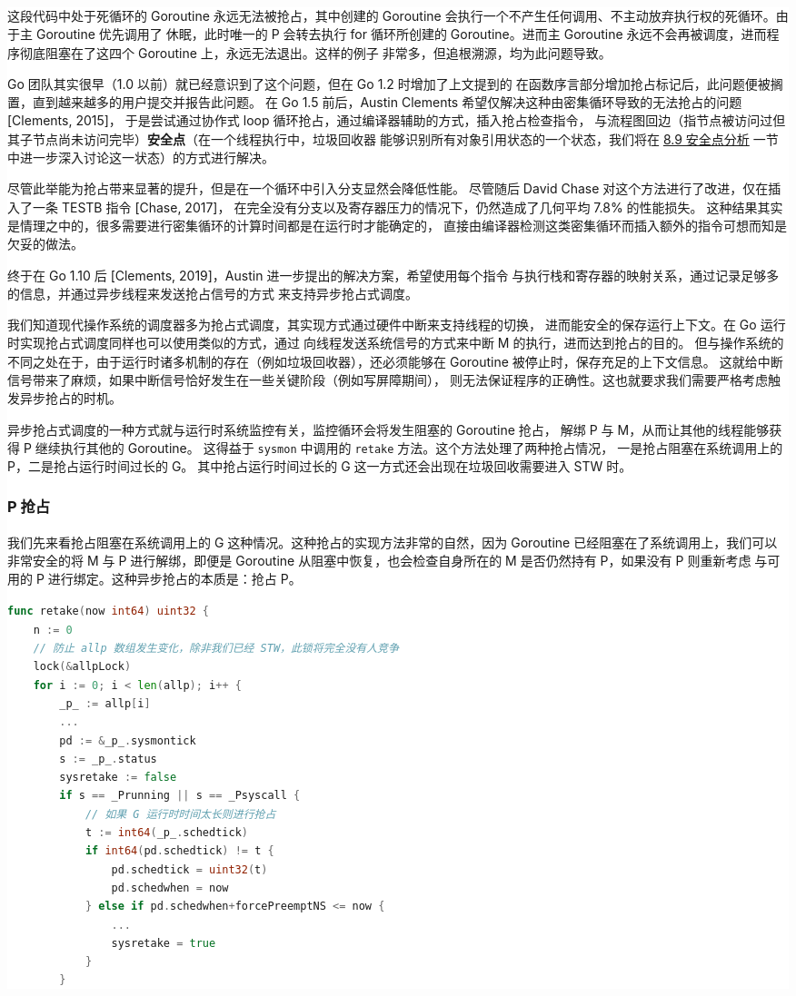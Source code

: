 这段代码中处于死循环的 Goroutine 永远无法被抢占，其中创建的 Goroutine
会执行一个不产生任何调用、不主动放弃执行权的死循环。由于主 Goroutine 优先调用了
休眠，此时唯一的 P 会转去执行 for 循环所创建的 Goroutine。进而主 Goroutine
永远不会再被调度，进而程序彻底阻塞在了这四个 Goroutine 上，永远无法退出。这样的例子
非常多，但追根溯源，均为此问题导致。

Go 团队其实很早（1.0 以前）就已经意识到了这个问题，但在 Go 1.2 时增加了上文提到的
在函数序言部分增加抢占标记后，此问题便被搁置，直到越来越多的用户提交并报告此问题。
在 Go 1.5 前后，Austin Clements 希望仅解决这种由密集循环导致的无法抢占的问题 [Clements, 2015]，
于是尝试通过协作式 loop 循环抢占，通过编译器辅助的方式，插入抢占检查指令，
与流程图回边（指节点被访问过但其子节点尚未访问完毕）**安全点**（在一个线程执行中，垃圾回收器
能够识别所有对象引用状态的一个状态，我们将在 [8.9 安全点分析](../ch08gc/safe.md) 
一节中进一步深入讨论这一状态）的方式进行解决。

尽管此举能为抢占带来显著的提升，但是在一个循环中引入分支显然会降低性能。
尽管随后 David Chase 对这个方法进行了改进，仅在插入了一条 TESTB 指令 [Chase, 2017]，
在完全没有分支以及寄存器压力的情况下，仍然造成了几何平均 7.8% 的性能损失。
这种结果其实是情理之中的，很多需要进行密集循环的计算时间都是在运行时才能确定的，
直接由编译器检测这类密集循环而插入额外的指令可想而知是欠妥的做法。

终于在 Go 1.10 后 [Clements, 2019]，Austin 进一步提出的解决方案，希望使用每个指令
与执行栈和寄存器的映射关系，通过记录足够多的信息，并通过异步线程来发送抢占信号的方式
来支持异步抢占式调度。

我们知道现代操作系统的调度器多为抢占式调度，其实现方式通过硬件中断来支持线程的切换，
进而能安全的保存运行上下文。在 Go 运行时实现抢占式调度同样也可以使用类似的方式，通过
向线程发送系统信号的方式来中断 M 的执行，进而达到抢占的目的。
但与操作系统的不同之处在于，由于运行时诸多机制的存在（例如垃圾回收器），还必须能够在
Goroutine 被停止时，保存充足的上下文信息。
这就给中断信号带来了麻烦，如果中断信号恰好发生在一些关键阶段（例如写屏障期间），
则无法保证程序的正确性。这也就要求我们需要严格考虑触发异步抢占的时机。

异步抢占式调度的一种方式就与运行时系统监控有关，监控循环会将发生阻塞的 Goroutine 抢占，
解绑 P 与 M，从而让其他的线程能够获得 P 继续执行其他的 Goroutine。
这得益于 `sysmon` 中调用的 `retake` 方法。这个方法处理了两种抢占情况，
一是抢占阻塞在系统调用上的 P，二是抢占运行时间过长的 G。
其中抢占运行时间过长的 G 这一方式还会出现在垃圾回收需要进入 STW 时。

### P 抢占

我们先来看抢占阻塞在系统调用上的 G 这种情况。这种抢占的实现方法非常的自然，因为
Goroutine 已经阻塞在了系统调用上，我们可以非常安全的将 M 与 P 进行解绑，即便是
Goroutine 从阻塞中恢复，也会检查自身所在的 M 是否仍然持有 P，如果没有 P 则重新考虑
与可用的 P 进行绑定。这种异步抢占的本质是：抢占 P。

```go
func retake(now int64) uint32 {
	n := 0
	// 防止 allp 数组发生变化，除非我们已经 STW，此锁将完全没有人竞争
	lock(&allpLock)
	for i := 0; i < len(allp); i++ {
		_p_ := allp[i]
		...
		pd := &_p_.sysmontick
		s := _p_.status
		sysretake := false
		if s == _Prunning || s == _Psyscall {
			// 如果 G 运行时时间太长则进行抢占
			t := int64(_p_.schedtick)
			if int64(pd.schedtick) != t {
				pd.schedtick = uint32(t)
				pd.schedwhen = now
			} else if pd.schedwhen+forcePreemptNS <= now {
				...
				sysretake = true
			}
		}
```
